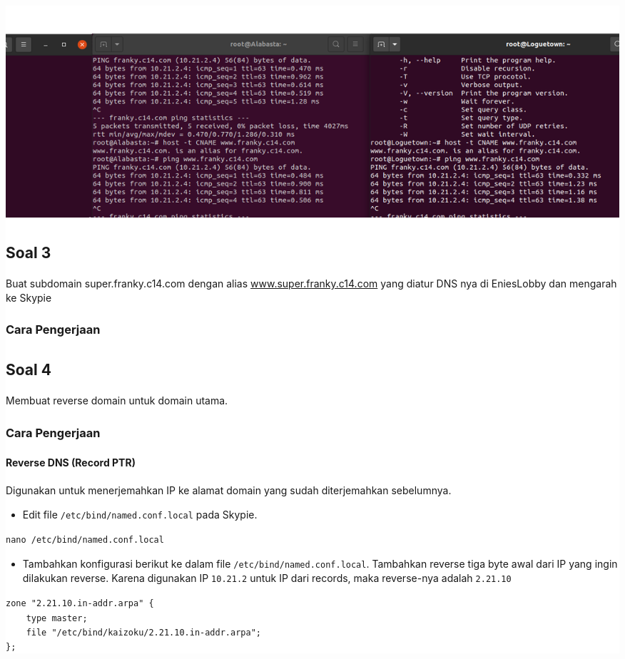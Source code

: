 ![ssmodul2](https://github.com/DidoFayed/jarkom-modul-2-C14-2021/blob/main/ssmodul2/2_2_HostPingWWW.png)

## Soal 3
Buat subdomain super.franky.c14.com dengan alias www.super.franky.c14.com yang diatur DNS nya di EniesLobby dan mengarah ke Skypie
### Cara Pengerjaan 

## Soal 4
Membuat reverse domain untuk domain utama.
### Cara Pengerjaan
#### Reverse DNS (Record PTR)
Digunakan untuk menerjemahkan IP ke alamat domain yang sudah diterjemahkan sebelumnya.
- Edit file `/etc/bind/named.conf.local` pada Skypie.
```
nano /etc/bind/named.conf.local
```
- Tambahkan konfigurasi berikut ke dalam file `/etc/bind/named.conf.local`. Tambahkan reverse tiga byte awal dari IP yang ingin dilakukan reverse. Karena digunakan IP `10.21.2` untuk IP dari records, maka reverse-nya adalah `2.21.10`
```
zone "2.21.10.in-addr.arpa" {
    type master;
    file "/etc/bind/kaizoku/2.21.10.in-addr.arpa";
};
```